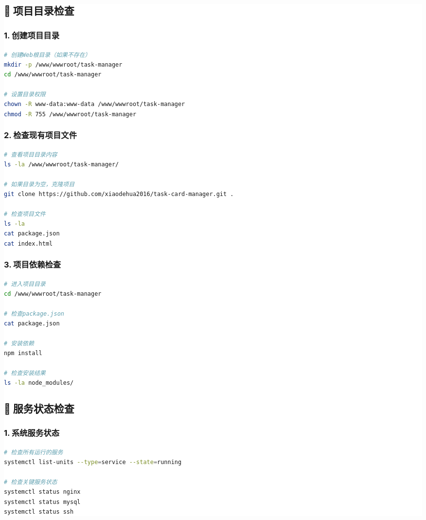 ## 📁 项目目录检查

### 1. 创建项目目录
```bash
# 创建Web根目录（如果不存在）
mkdir -p /www/wwwroot/task-manager
cd /www/wwwroot/task-manager

# 设置目录权限
chown -R www-data:www-data /www/wwwroot/task-manager
chmod -R 755 /www/wwwroot/task-manager
```

### 2. 检查现有项目文件
```bash
# 查看项目目录内容
ls -la /www/wwwroot/task-manager/

# 如果目录为空，克隆项目
git clone https://github.com/xiaodehua2016/task-card-manager.git .

# 检查项目文件
ls -la
cat package.json
cat index.html
```

### 3. 项目依赖检查
```bash
# 进入项目目录
cd /www/wwwroot/task-manager

# 检查package.json
cat package.json

# 安装依赖
npm install

# 检查安装结果
ls -la node_modules/
```

## 🚀 服务状态检查

### 1. 系统服务状态
```bash
# 检查所有运行的服务
systemctl list-units --type=service --state=running

# 检查关键服务状态
systemctl status nginx
systemctl status mysql
systemctl status ssh
```
